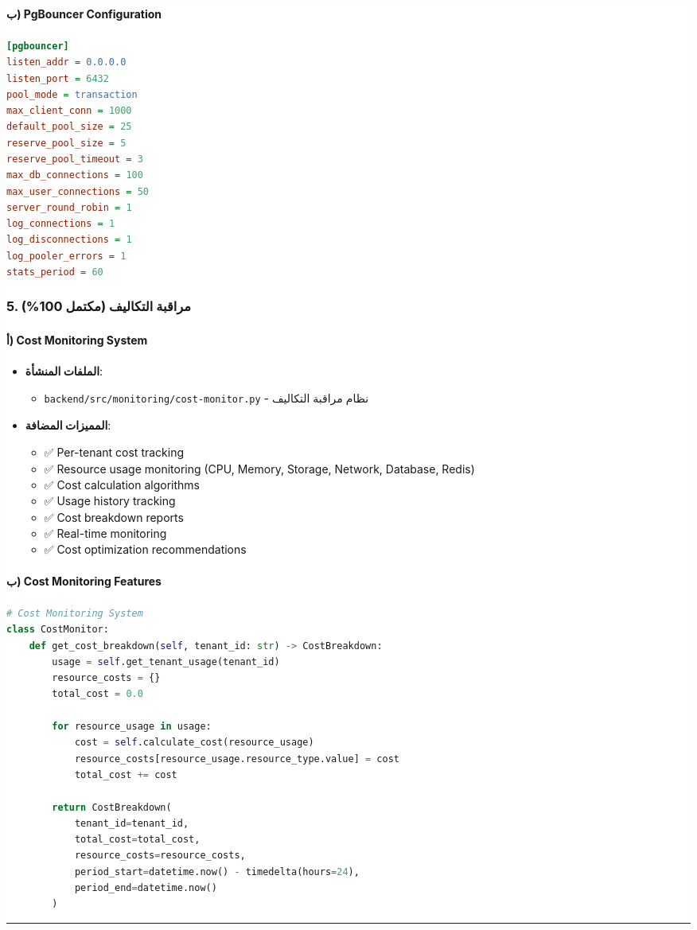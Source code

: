 #### ب) PgBouncer Configuration
```ini
[pgbouncer]
listen_addr = 0.0.0.0
listen_port = 6432
pool_mode = transaction
max_client_conn = 1000
default_pool_size = 25
reserve_pool_size = 5
reserve_pool_timeout = 3
max_db_connections = 100
max_user_connections = 50
server_round_robin = 1
log_connections = 1
log_disconnections = 1
log_pooler_errors = 1
stats_period = 60
```

### 5. مراقبة التكاليف (مكتمل 100%)

#### أ) Cost Monitoring System
- **الملفات المنشأة**:
  - `backend/src/monitoring/cost-monitor.py` - نظام مراقبة التكاليف

- **المميزات المضافة**:
  - ✅ Per-tenant cost tracking
  - ✅ Resource usage monitoring (CPU, Memory, Storage, Network, Database, Redis)
  - ✅ Cost calculation algorithms
  - ✅ Usage history tracking
  - ✅ Cost breakdown reports
  - ✅ Real-time monitoring
  - ✅ Cost optimization recommendations

#### ب) Cost Monitoring Features
```python
# Cost Monitoring System
class CostMonitor:
    def get_cost_breakdown(self, tenant_id: str) -> CostBreakdown:
        usage = self.get_tenant_usage(tenant_id)
        resource_costs = {}
        total_cost = 0.0
        
        for resource_usage in usage:
            cost = self.calculate_cost(resource_usage)
            resource_costs[resource_usage.resource_type.value] = cost
            total_cost += cost
        
        return CostBreakdown(
            tenant_id=tenant_id,
            total_cost=total_cost,
            resource_costs=resource_costs,
            period_start=datetime.now() - timedelta(hours=24),
            period_end=datetime.now()
        )
```

---